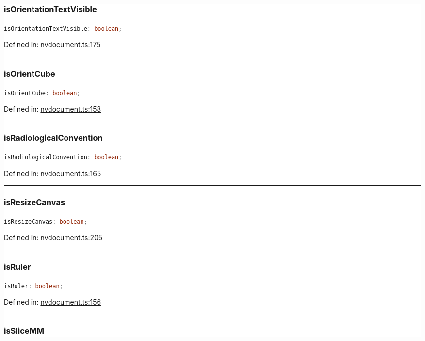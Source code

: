 
### isOrientationTextVisible

```ts
isOrientationTextVisible: boolean;
```

Defined in: [nvdocument.ts:175](https://github.com/niivue/niivue/blob/main/packages/niivue/src/nvdocument.ts#L175)

---

### isOrientCube

```ts
isOrientCube: boolean;
```

Defined in: [nvdocument.ts:158](https://github.com/niivue/niivue/blob/main/packages/niivue/src/nvdocument.ts#L158)

---

### isRadiologicalConvention

```ts
isRadiologicalConvention: boolean;
```

Defined in: [nvdocument.ts:165](https://github.com/niivue/niivue/blob/main/packages/niivue/src/nvdocument.ts#L165)

---

### isResizeCanvas

```ts
isResizeCanvas: boolean;
```

Defined in: [nvdocument.ts:205](https://github.com/niivue/niivue/blob/main/packages/niivue/src/nvdocument.ts#L205)

---

### isRuler

```ts
isRuler: boolean;
```

Defined in: [nvdocument.ts:156](https://github.com/niivue/niivue/blob/main/packages/niivue/src/nvdocument.ts#L156)

---

### isSliceMM
